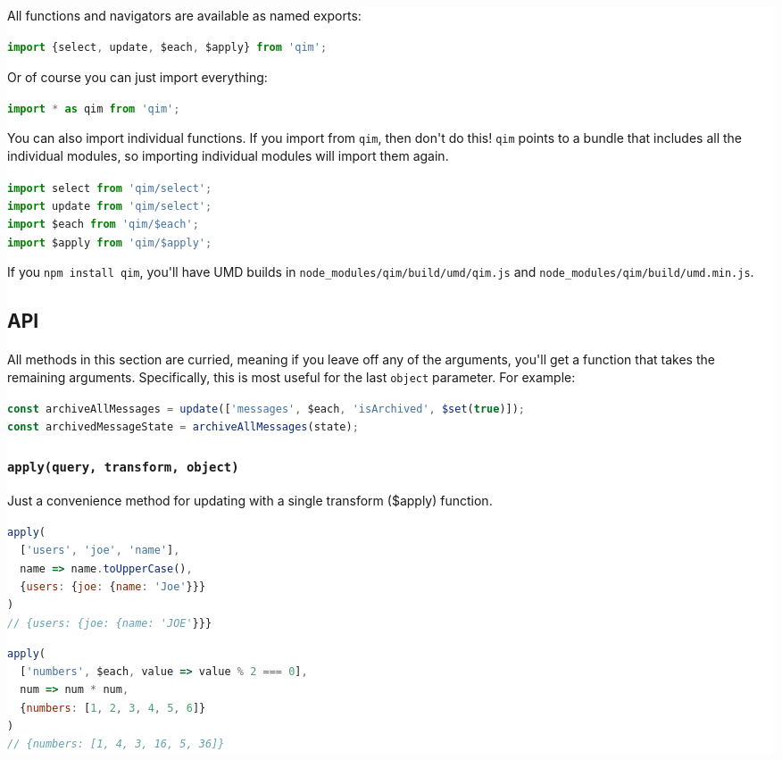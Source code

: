 All functions and navigators are available as named exports:

```js
import {select, update, $each, $apply} from 'qim';
```

Or of course you can just import everything:

```js
import * as qim from 'qim';
```

You can also import individual functions. If you import from `qim`, then don't do this! `qim` points to a bundle that includes all the individual modules, so importing individual modules will import them again.

```js
import select from 'qim/select';
import update from 'qim/select';
import $each from 'qim/$each';
import $apply from 'qim/$apply';
```

If you `npm install qim`, you'll have UMD builds in `node_modules/qim/build/umd/qim.js` and `node_modules/qim/build/umd.min.js`.

## API

All methods in this section are curried, meaning if you leave off any of the arguments, you'll get a function that takes the remaining arguments. Specifically, this is most useful for the last `object` parameter. For example:

```js
const archiveAllMessages = update(['messages', $each, 'isArchived', $set(true)]);
const archivedMessageState = archiveAllMessages(state);
```

### `apply(query, transform, object)`

Just a convenience method for updating with a single transform ($apply) function.

```js
apply(
  ['users', 'joe', 'name'],
  name => name.toUpperCase(),
  {users: {joe: {name: 'Joe'}}}
)
// {users: {joe: {name: 'JOE'}}}
```

```js
apply(
  ['numbers', $each, value => value % 2 === 0],
  num => num * num,
  {numbers: [1, 2, 3, 4, 5, 6]}
)
// {numbers: [1, 4, 3, 16, 5, 36]}
```
